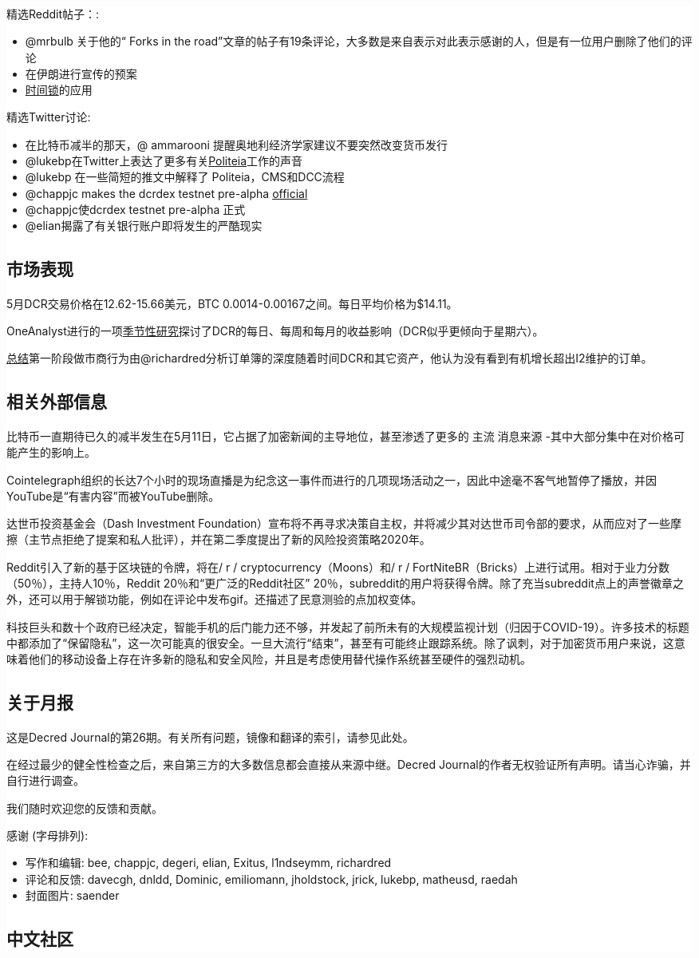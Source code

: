 精选Reddit帖子：:

- @mrbulb 关于他的“ Forks in the road”文章的帖子有19条评论，大多数是来自表示对此表示感谢的人，但是有一位用户删除了他们的评论
- 在伊朗进行宣传的预案
- [时间锁](https://www.reddit.com/r/decred/comments/gcyquz/decred_timelocks/)的应用

精选Twitter讨论:

- 在比特币减半的那天，@ ammarooni 提醒奥地利经济学家建议不要突然改变货币发行
- @lukebp在Twitter上表达了更多有关[Politeia](https://twitter.com/lukebp_/status/1258139602516193280)工作的声音
- @lukebp 在一些简短的推文中解释了 Politeia，CMS和DCC流程
- @chappjc makes the dcrdex testnet pre-alpha [official](https://twitter.com/chappjc/status/1267115398610255874)
- @chappjc使dcrdex testnet pre-alpha 正式
- @elian揭露了有关银行账户即将发生的严酷现实

## 市场表现

5月DCR交易价格在12.62-15.66美元，BTC 0.0014-0.00167之间。每日平均价格为$14.11。

OneAnalyst进行的一项[季节性研究](https://medium.com/coinmonks/decred-price-a-seasonality-study-414bac98bc99)探讨了DCR的每日、每周和每月的收益影响（DCR似乎更倾向于星期六）。

[总结](https://blockcommons.red/publication/mm-phase1-wrapup/)第一阶段做市商行为由@richardred分析订单簿的深度随着时间DCR和其它资产，他认为没有看到有机增长超出I2维护的订单。

## 相关外部信息

比特币一直期待已久的减半发生在5月11日，它占据了加密新闻的主导地位，甚至渗透了更多的 主流 消息来源 -其中大部分集中在对价格可能产生的影响上。

Cointelegraph组织的长达7个小时的现场直播是为纪念这一事件而进行的几项现场活动之一，因此中途毫不客气地暂停了播放，并因YouTube是“有害内容”而被YouTube删除。

达世币投资基金会（Dash Investment Foundation）宣布将不再寻求决策自主权，并将减少其对达世币司令部的要求，从而应对了一些摩擦（主节点拒绝了提案和私人批评），并在第二季度提出了新的风险投资策略2020年。

Reddit引入了新的基于区块链的令牌，将在/ r / cryptocurrency（Moons）和/ r / FortNiteBR（Bricks）上进行试用。相对于业力分数（50％），主持人10％，Reddit 20％和“更广泛的Reddit社区” 20％，subreddit的用户将获得令牌。除了充当subreddit点上的声誉徽章之外，还可以用于解锁功能，例如在评论中发布gif。还描述了民意测验的点加权变体。

科技巨头和数十个政府已经决定，智能手机的后门能力还不够，并发起了前所未有的大规模监视计划（归因于COVID-19）。许多技术的标题中都添加了“保留隐私”，这一次可能真的很安全。一旦大流行“结束”，甚至有可能终止跟踪系统。除了讽刺，对于加密货币用户来说，这意味着他们的移动设备上存在许多新的隐私和安全风险，并且是考虑使用替代操作系统甚至硬件的强烈动机。

## 关于月报

这是Decred Journal的第26期。有关所有问题，镜像和翻译的索引，请参见此处。

在经过最少的健全性检查之后，来自第三方的大多数信息都会直接从来源中继。Decred Journal的作者无权验证所有声明。请当心诈骗，并自行进行调查。

我们随时欢迎您的反馈和贡献。

感谢 (字母排列):

- 写作和编辑: bee, chappjc, degeri, elian, Exitus, l1ndseymm, richardred
- 评论和反馈: davecgh, dnldd, Dominic, emiliomann, jholdstock, jrick, lukebp, matheusd, raedah
- 封面图片:  saender

## 中文社区

